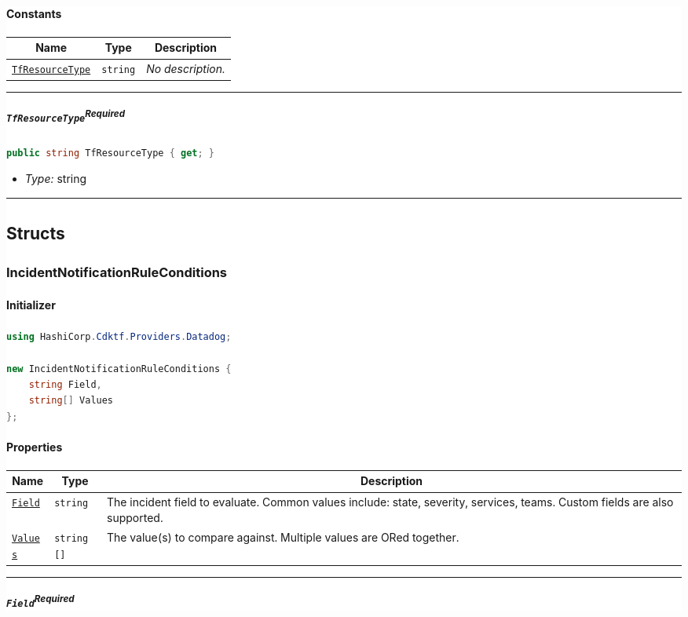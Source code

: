 
#### Constants <a name="Constants" id="Constants"></a>

| **Name** | **Type** | **Description** |
| --- | --- | --- |
| <code><a href="#@cdktf/provider-datadog.incidentNotificationRule.IncidentNotificationRule.property.tfResourceType">TfResourceType</a></code> | <code>string</code> | *No description.* |

---

##### `TfResourceType`<sup>Required</sup> <a name="TfResourceType" id="@cdktf/provider-datadog.incidentNotificationRule.IncidentNotificationRule.property.tfResourceType"></a>

```csharp
public string TfResourceType { get; }
```

- *Type:* string

---

## Structs <a name="Structs" id="Structs"></a>

### IncidentNotificationRuleConditions <a name="IncidentNotificationRuleConditions" id="@cdktf/provider-datadog.incidentNotificationRule.IncidentNotificationRuleConditions"></a>

#### Initializer <a name="Initializer" id="@cdktf/provider-datadog.incidentNotificationRule.IncidentNotificationRuleConditions.Initializer"></a>

```csharp
using HashiCorp.Cdktf.Providers.Datadog;

new IncidentNotificationRuleConditions {
    string Field,
    string[] Values
};
```

#### Properties <a name="Properties" id="Properties"></a>

| **Name** | **Type** | **Description** |
| --- | --- | --- |
| <code><a href="#@cdktf/provider-datadog.incidentNotificationRule.IncidentNotificationRuleConditions.property.field">Field</a></code> | <code>string</code> | The incident field to evaluate. Common values include: state, severity, services, teams. Custom fields are also supported. |
| <code><a href="#@cdktf/provider-datadog.incidentNotificationRule.IncidentNotificationRuleConditions.property.values">Values</a></code> | <code>string[]</code> | The value(s) to compare against. Multiple values are ORed together. |

---

##### `Field`<sup>Required</sup> <a name="Field" id="@cdktf/provider-datadog.incidentNotificationRule.IncidentNotificationRuleConditions.property.field"></a>
